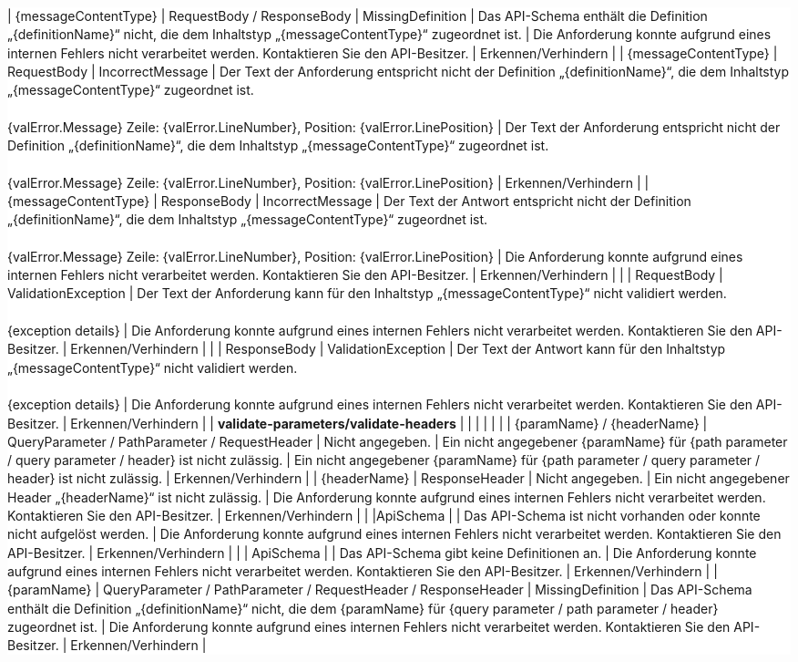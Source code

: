 | {messageContentType}                 | RequestBody / ResponseBody                                      | MissingDefinition   | Das API-Schema enthält die Definition „{definitionName}“ nicht, die dem Inhaltstyp „{messageContentType}“ zugeordnet ist.                        | Die Anforderung konnte aufgrund eines internen Fehlers nicht verarbeitet werden. Kontaktieren Sie den API-Besitzer.                                                       | Erkennen/Verhindern |
| {messageContentType}                 | RequestBody                                                     | IncorrectMessage    | Der Text der Anforderung entspricht nicht der Definition „{definitionName}“, die dem Inhaltstyp „{messageContentType}“ zugeordnet ist.<br/><br/>{valError.Message} Zeile: {valError.LineNumber}, Position: {valError.LinePosition}                  | Der Text der Anforderung entspricht nicht der Definition „{definitionName}“, die dem Inhaltstyp „{messageContentType}“ zugeordnet ist.<br/><br/>{valError.Message} Zeile: {valError.LineNumber}, Position: {valError.LinePosition}            | Erkennen/Verhindern |
| {messageContentType}                 | ResponseBody                                                    | IncorrectMessage    | Der Text der Antwort entspricht nicht der Definition „{definitionName}“, die dem Inhaltstyp „{messageContentType}“ zugeordnet ist.<br/><br/>{valError.Message} Zeile: {valError.LineNumber}, Position: {valError.LinePosition}                                       | Die Anforderung konnte aufgrund eines internen Fehlers nicht verarbeitet werden. Kontaktieren Sie den API-Besitzer.                                                       | Erkennen/Verhindern |
|                                      | RequestBody                                                     | ValidationException | Der Text der Anforderung kann für den Inhaltstyp „{messageContentType}“ nicht validiert werden.<br/><br/>{exception details}                                                                | Die Anforderung konnte aufgrund eines internen Fehlers nicht verarbeitet werden. Kontaktieren Sie den API-Besitzer.                                                       | Erkennen/Verhindern |
|                                      | ResponseBody                                                    | ValidationException | Der Text der Antwort kann für den Inhaltstyp „{messageContentType}“ nicht validiert werden.<br/><br/>{exception details}                                                                | Die Anforderung konnte aufgrund eines internen Fehlers nicht verarbeitet werden. Kontaktieren Sie den API-Besitzer.                                                       | Erkennen/Verhindern |
| **validate-parameters/validate-headers** |                                                                 |                     |                                                                                                                                                   |                                                                                                                                           |                      |
| {paramName} / {headerName}           | QueryParameter / PathParameter / RequestHeader                  | Nicht angegeben.         | Ein nicht angegebener {paramName} für {path parameter / query parameter / header} ist nicht zulässig.                                                               | Ein nicht angegebener {paramName} für {path parameter / query parameter / header} ist nicht zulässig.                                                       | Erkennen/Verhindern |
| {headerName}                         | ResponseHeader                                                  | Nicht angegeben.         | Ein nicht angegebener Header „{headerName}“ ist nicht zulässig.                                                                                                   | Die Anforderung konnte aufgrund eines internen Fehlers nicht verarbeitet werden. Kontaktieren Sie den API-Besitzer.                                                       | Erkennen/Verhindern |
|                                      |ApiSchema                                                       |                     | Das API-Schema ist nicht vorhanden oder konnte nicht aufgelöst werden.                                                                                            | Die Anforderung konnte aufgrund eines internen Fehlers nicht verarbeitet werden. Kontaktieren Sie den API-Besitzer.                                                       | Erkennen/Verhindern |
|                                       | ApiSchema                                                       |                     | Das API-Schema gibt keine Definitionen an.                                                                                                          | Die Anforderung konnte aufgrund eines internen Fehlers nicht verarbeitet werden. Kontaktieren Sie den API-Besitzer.                                                       | Erkennen/Verhindern |
| {paramName}                          | QueryParameter / PathParameter / RequestHeader / ResponseHeader | MissingDefinition   | Das API-Schema enthält die Definition „{definitionName}“ nicht, die dem {paramName} für {query parameter / path parameter / header} zugeordnet ist.  | Die Anforderung konnte aufgrund eines internen Fehlers nicht verarbeitet werden. Kontaktieren Sie den API-Besitzer.                                                       | Erkennen/Verhindern |